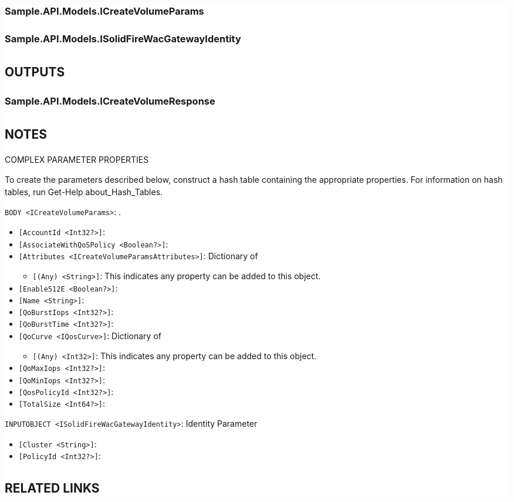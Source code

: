 ### Sample.API.Models.ICreateVolumeParams

### Sample.API.Models.ISolidFireWacGatewayIdentity

## OUTPUTS

### Sample.API.Models.ICreateVolumeResponse

## NOTES

COMPLEX PARAMETER PROPERTIES

To create the parameters described below, construct a hash table containing the appropriate properties. For information on hash tables, run Get-Help about_Hash_Tables.


`BODY <ICreateVolumeParams>`: .
  - `[AccountId <Int32?>]`: 
  - `[AssociateWithQoSPolicy <Boolean?>]`: 
  - `[Attributes <ICreateVolumeParamsAttributes>]`: Dictionary of <string>
    - `[(Any) <String>]`: This indicates any property can be added to this object.
  - `[Enable512E <Boolean?>]`: 
  - `[Name <String>]`: 
  - `[QoBurstIops <Int32?>]`: 
  - `[QoBurstTime <Int32?>]`: 
  - `[QoCurve <IQosCurve>]`: Dictionary of <integer>
    - `[(Any) <Int32>]`: This indicates any property can be added to this object.
  - `[QoMaxIops <Int32?>]`: 
  - `[QoMinIops <Int32?>]`: 
  - `[QosPolicyId <Int32?>]`: 
  - `[TotalSize <Int64?>]`: 

`INPUTOBJECT <ISolidFireWacGatewayIdentity>`: Identity Parameter
  - `[Cluster <String>]`: 
  - `[PolicyId <Int32?>]`: 

## RELATED LINKS

